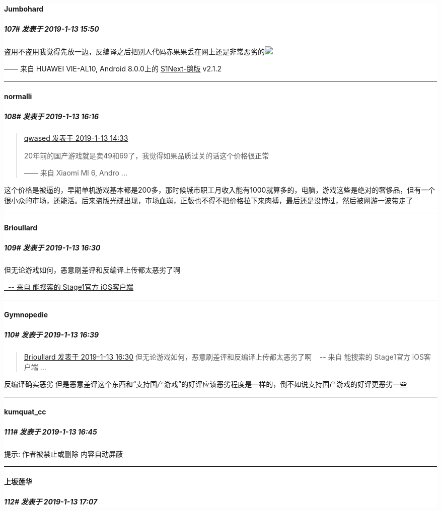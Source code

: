####  Jumbohard  
##### 107#       发表于 2019-1-13 15:50

盗用不盗用我觉得先放一边，反编译之后把别人代码赤果果丢在网上还是非常恶劣的<img src="https://static.saraba1st.com/image/smiley/face2017/001.png" referrerpolicy="no-referrer">

—— 来自 HUAWEI VIE-AL10, Android 8.0.0上的 [S1Next-鹅版](https://github.com/ykrank/S1-Next/releases) v2.1.2

*****

####  normalli  
##### 108#       发表于 2019-1-13 16:16

<blockquote><a href="httphttps://bbs.saraba1st.com/2b/forum.php?mod=redirect&amp;goto=findpost&amp;pid=42259209&amp;ptid=1803942" target="_blank">qwased 发表于 2019-1-13 14:33</a>

20年前的国产游戏就是卖49和69了，我觉得如果品质过关的话这个价格很正常

—— 来自 Xiaomi MI 6, Andro ...</blockquote>
这个价格是被逼的，早期单机游戏基本都是200多，那时候城市职工月收入能有1000就算多的，电脑，游戏这些是绝对的奢侈品，但有一个很小众的市场，还能活。后来盗版光碟出现，市场血崩，正版也不得不把价格拉下来肉搏，最后还是没博过，然后被网游一波带走了

*****

####  Brioullard  
##### 109#       发表于 2019-1-13 16:30

但无论游戏如何，恶意刷差评和反编译上传都太恶劣了啊

[  -- 来自 能搜索的 Stage1官方 iOS客户端](https://itunes.apple.com/fi/app/saraba1st/id1221237470?mt=8)

*****

####  Gymnopedie  
##### 110#       发表于 2019-1-13 16:39

<blockquote><a href="httphttps://bbs.saraba1st.com/2b/forum.php?mod=redirect&amp;goto=findpost&amp;pid=42260018&amp;ptid=1803942" target="_blank">Brioullard 发表于 2019-1-13 16:30</a>
 但无论游戏如何，恶意刷差评和反编译上传都太恶劣了啊    -- 来自 能搜索的 Stage1官方 iOS客户端 ...</blockquote>
反编译确实恶劣
但是恶意差评这个东西和“支持国产游戏”的好评应该恶劣程度是一样的，倒不如说支持国产游戏的好评更恶劣一些

*****

####  kumquat_cc  
##### 111#       发表于 2019-1-13 16:45

提示: 作者被禁止或删除 内容自动屏蔽

*****

####  上坂莲华  
##### 112#       发表于 2019-1-13 17:07
